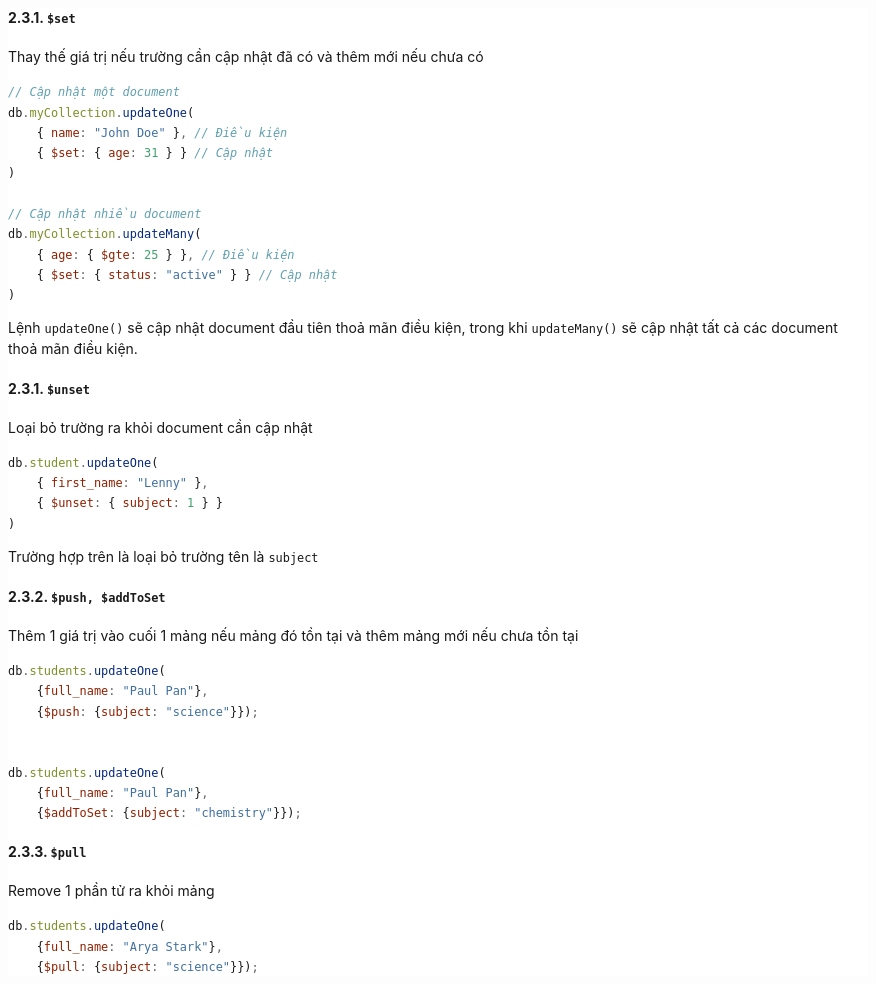 
#### 2.3.1. `$set`

Thay thế giá trị nếu trường cần cập nhật đã có và thêm mới nếu chưa có

```javascript
// Cập nhật một document
db.myCollection.updateOne(
    { name: "John Doe" }, // Điều kiện
    { $set: { age: 31 } } // Cập nhật
)

// Cập nhật nhiều document
db.myCollection.updateMany(
    { age: { $gte: 25 } }, // Điều kiện
    { $set: { status: "active" } } // Cập nhật
)
```

Lệnh `updateOne()` sẽ cập nhật document đầu tiên thoả mãn điều kiện, trong khi `updateMany()` sẽ cập nhật tất cả các document thoả mãn điều kiện.

#### 2.3.1. `$unset`

Loại bỏ trường ra khỏi document cần cập nhật

```js
db.student.updateOne(
	{ first_name: "Lenny" },
	{ $unset: { subject: 1 } } 
)
```

Trường hợp trên là loại bỏ trường tên là `subject`



#### 2.3.2. `$push, $addToSet`

Thêm 1 giá trị vào cuối 1 mảng nếu mảng đó tồn tại và thêm mảng mới nếu chưa tồn tại

```js
db.students.updateOne(
	{full_name: "Paul Pan"},
	{$push: {subject: "science"}});


db.students.updateOne(
	{full_name: "Paul Pan"},
	{$addToSet: {subject: "chemistry"}});
```

#### 2.3.3. `$pull`

Remove 1 phần tử ra khỏi mảng

```js
db.students.updateOne(
	{full_name: "Arya Stark"},
	{$pull: {subject: "science"}});
```
